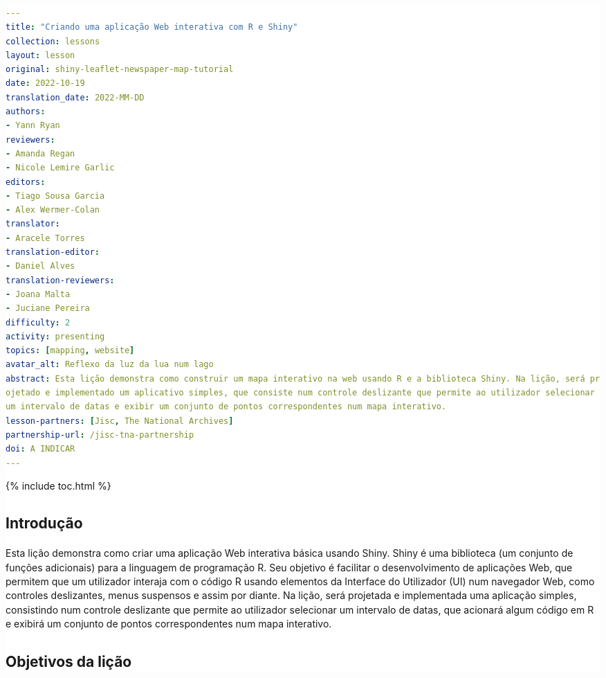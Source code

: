 ```yaml
---
title: "Criando uma aplicação Web interativa com R e Shiny"
collection: lessons
layout: lesson
original: shiny-leaflet-newspaper-map-tutorial
date: 2022-10-19
translation_date: 2022-MM-DD
authors:
- Yann Ryan
reviewers:
- Amanda Regan
- Nicole Lemire Garlic
editors:
- Tiago Sousa Garcia
- Alex Wermer-Colan
translator:
- Aracele Torres
translation-editor:
- Daniel Alves
translation-reviewers:
- Joana Malta
- Juciane Pereira
difficulty: 2
activity: presenting
topics: [mapping, website]
avatar_alt: Reflexo da luz da lua num lago
abstract: Esta lição demonstra como construir um mapa interativo na web usando R e a biblioteca Shiny. Na lição, será projetado e implementado um aplicativo simples, que consiste num controle deslizante que permite ao utilizador selecionar um intervalo de datas e exibir um conjunto de pontos correspondentes num mapa interativo.
lesson-partners: [Jisc, The National Archives]
partnership-url: /jisc-tna-partnership
doi: A INDICAR
---
```


{% include toc.html %}

## Introdução

Esta lição demonstra como criar uma aplicação Web interativa básica usando Shiny. Shiny é uma biblioteca (um conjunto de funções adicionais) para a linguagem de programação R. Seu objetivo é facilitar o desenvolvimento de aplicações Web, que permitem que um utilizador interaja com o código R usando elementos da Interface do Utilizador (UI) num navegador Web, como controles deslizantes, menus suspensos e assim por diante. Na lição, será projetada e implementada uma aplicação simples, consistindo num controle deslizante que permite ao utilizador selecionar um intervalo de datas, que acionará algum código em R e exibirá um conjunto de pontos correspondentes num mapa interativo. 

## Objetivos da lição


[^1]: Yann Ryan and Luke McKernan, "Converting the British Library's Catalogue of British and Irish Newspapers into a Public Domain Dataset: Processes and Applications," Journal of Open Humanities Data 7, no. 0 (January 22, 2021): 1, <https://doi.org/10.5334/johd.23>.
[^2]: Depósito Legal era um mecanismo pelo qual os editores eram obrigados a dar ao British Museum (e posteriormente à British Library) uma cópia de qualquer livro produzido, incluindo jornais. 
[^3]: O objeto servidor é na verdade uma lista R com todos os inputs armazenados no primeiro elemento, chamado *input*, e todos os resultados armazenados no segundo elemento, chamado *output*.
[^4]: Como existem várias maneiras de transformar um globo numa representação 2D, a exibição correta de dados geográficos requer a configuração de um sistema de referência de coordenadas. 4326 é comumente usado para dados geográficos mundiais.